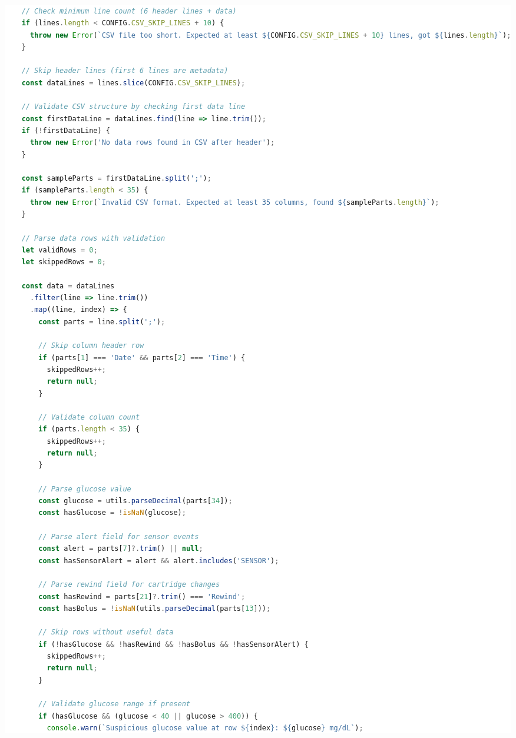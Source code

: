 ```javascript
    // Check minimum line count (6 header lines + data)
    if (lines.length < CONFIG.CSV_SKIP_LINES + 10) {
      throw new Error(`CSV file too short. Expected at least ${CONFIG.CSV_SKIP_LINES + 10} lines, got ${lines.length}`);
    }
    
    // Skip header lines (first 6 lines are metadata)
    const dataLines = lines.slice(CONFIG.CSV_SKIP_LINES);
    
    // Validate CSV structure by checking first data line
    const firstDataLine = dataLines.find(line => line.trim());
    if (!firstDataLine) {
      throw new Error('No data rows found in CSV after header');
    }
    
    const sampleParts = firstDataLine.split(';');
    if (sampleParts.length < 35) {
      throw new Error(`Invalid CSV format. Expected at least 35 columns, found ${sampleParts.length}`);
    }
    
    // Parse data rows with validation
    let validRows = 0;
    let skippedRows = 0;
    
    const data = dataLines
      .filter(line => line.trim())
      .map((line, index) => {
        const parts = line.split(';');
        
        // Skip column header row
        if (parts[1] === 'Date' && parts[2] === 'Time') {
          skippedRows++;
          return null;
        }
        
        // Validate column count
        if (parts.length < 35) {
          skippedRows++;
          return null;
        }
        
        // Parse glucose value
        const glucose = utils.parseDecimal(parts[34]);
        const hasGlucose = !isNaN(glucose);
        
        // Parse alert field for sensor events
        const alert = parts[7]?.trim() || null;
        const hasSensorAlert = alert && alert.includes('SENSOR');
        
        // Parse rewind field for cartridge changes
        const hasRewind = parts[21]?.trim() === 'Rewind';
        const hasBolus = !isNaN(utils.parseDecimal(parts[13]));
        
        // Skip rows without useful data
        if (!hasGlucose && !hasRewind && !hasBolus && !hasSensorAlert) {
          skippedRows++;
          return null;
        }
        
        // Validate glucose range if present
        if (hasGlucose && (glucose < 40 || glucose > 400)) {
          console.warn(`Suspicious glucose value at row ${index}: ${glucose} mg/dL`);
```
